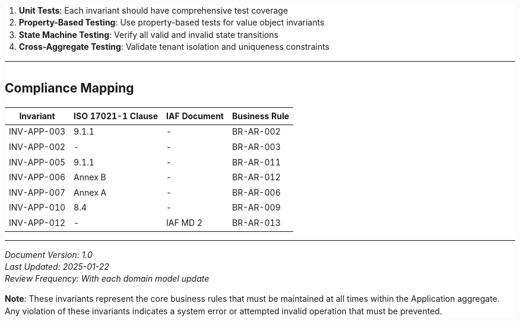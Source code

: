 1. **Unit Tests**: Each invariant should have comprehensive test coverage
2. **Property-Based Testing**: Use property-based tests for value object invariants
3. **State Machine Testing**: Verify all valid and invalid state transitions
4. **Cross-Aggregate Testing**: Validate tenant isolation and uniqueness constraints

---

## Compliance Mapping

| Invariant | ISO 17021-1 Clause | IAF Document | Business Rule |
|-----------|-------------------|--------------|---------------|
| INV-APP-003 | 9.1.1 | - | BR-AR-002 |
| INV-APP-002 | - | - | BR-AR-003 |
| INV-APP-005 | 9.1.1 | - | BR-AR-011 |
| INV-APP-006 | Annex B | - | BR-AR-012 |
| INV-APP-007 | Annex A | - | BR-AR-006 |
| INV-APP-010 | 8.4 | - | BR-AR-009 |
| INV-APP-012 | - | IAF MD 2 | BR-AR-013 |

---

*Document Version: 1.0*  
*Last Updated: 2025-01-22*  
*Review Frequency: With each domain model update*

**Note**: These invariants represent the core business rules that must be maintained at all times within the Application aggregate. Any violation of these invariants indicates a system error or attempted invalid operation that must be prevented.
